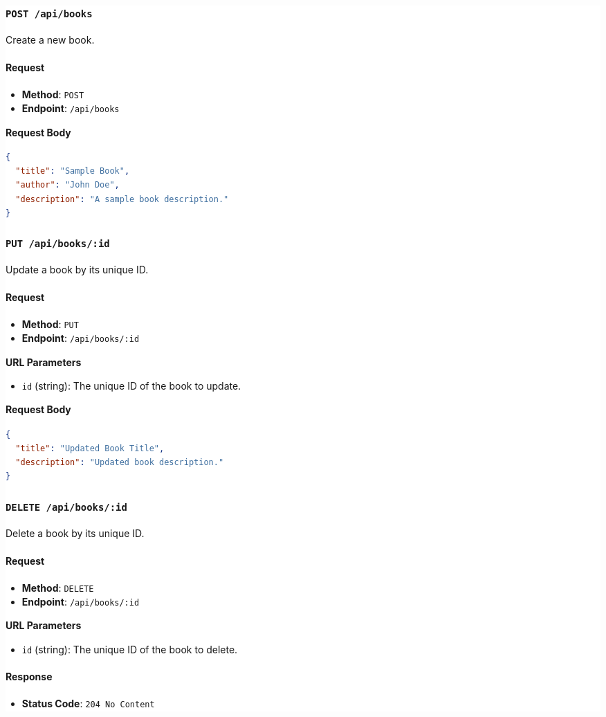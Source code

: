 
### `POST /api/books`

Create a new book.

#### Request

- **Method**: `POST`
- **Endpoint**: `/api/books`

**Request Body**

```json
{
  "title": "Sample Book",
  "author": "John Doe",
  "description": "A sample book description."
}
```

### `PUT /api/books/:id`

Update a book by its unique ID.

#### Request

- **Method**: `PUT`
- **Endpoint**: `/api/books/:id`

**URL Parameters**

- `id` (string): The unique ID of the book to update.

**Request Body**

```json
{
  "title": "Updated Book Title",
  "description": "Updated book description."
}
```

### `DELETE /api/books/:id`

Delete a book by its unique ID.

#### Request

- **Method**: `DELETE`
- **Endpoint**: `/api/books/:id`

**URL Parameters**

- `id` (string): The unique ID of the book to delete.

#### Response

- **Status Code**: `204 No Content`
